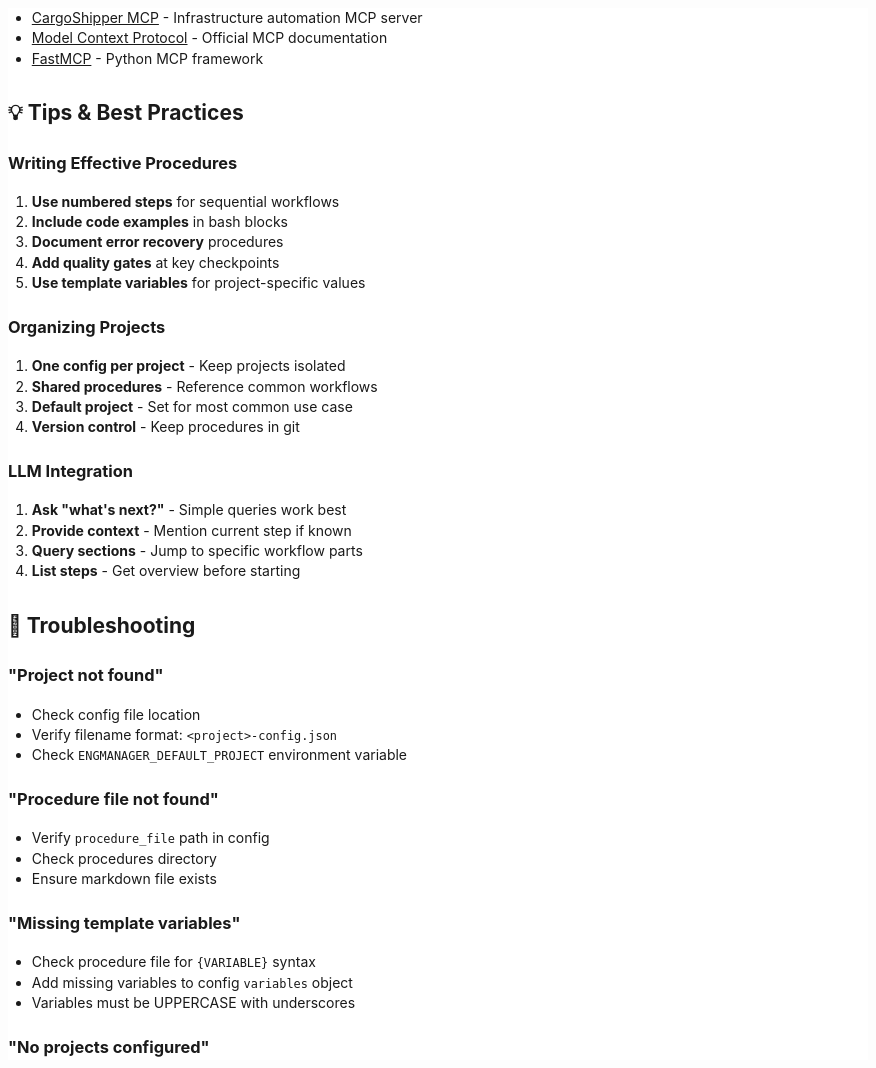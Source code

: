 - [CargoShipper MCP](https://github.com/scarr7981/cargoshipper-mcp) - Infrastructure automation MCP server
- [Model Context Protocol](https://modelcontextprotocol.io/) - Official MCP documentation
- [FastMCP](https://github.com/jlowin/fastmcp) - Python MCP framework

## 💡 Tips & Best Practices

### Writing Effective Procedures

1. **Use numbered steps** for sequential workflows
2. **Include code examples** in bash blocks
3. **Document error recovery** procedures
4. **Add quality gates** at key checkpoints
5. **Use template variables** for project-specific values

### Organizing Projects

1. **One config per project** - Keep projects isolated
2. **Shared procedures** - Reference common workflows
3. **Default project** - Set for most common use case
4. **Version control** - Keep procedures in git

### LLM Integration

1. **Ask "what's next?"** - Simple queries work best
2. **Provide context** - Mention current step if known
3. **Query sections** - Jump to specific workflow parts
4. **List steps** - Get overview before starting

## 🐛 Troubleshooting

### "Project not found"

- Check config file location
- Verify filename format: `<project>-config.json`
- Check `ENGMANAGER_DEFAULT_PROJECT` environment variable

### "Procedure file not found"

- Verify `procedure_file` path in config
- Check procedures directory
- Ensure markdown file exists

### "Missing template variables"

- Check procedure file for `{VARIABLE}` syntax
- Add missing variables to config `variables` object
- Variables must be UPPERCASE with underscores

### "No projects configured"

